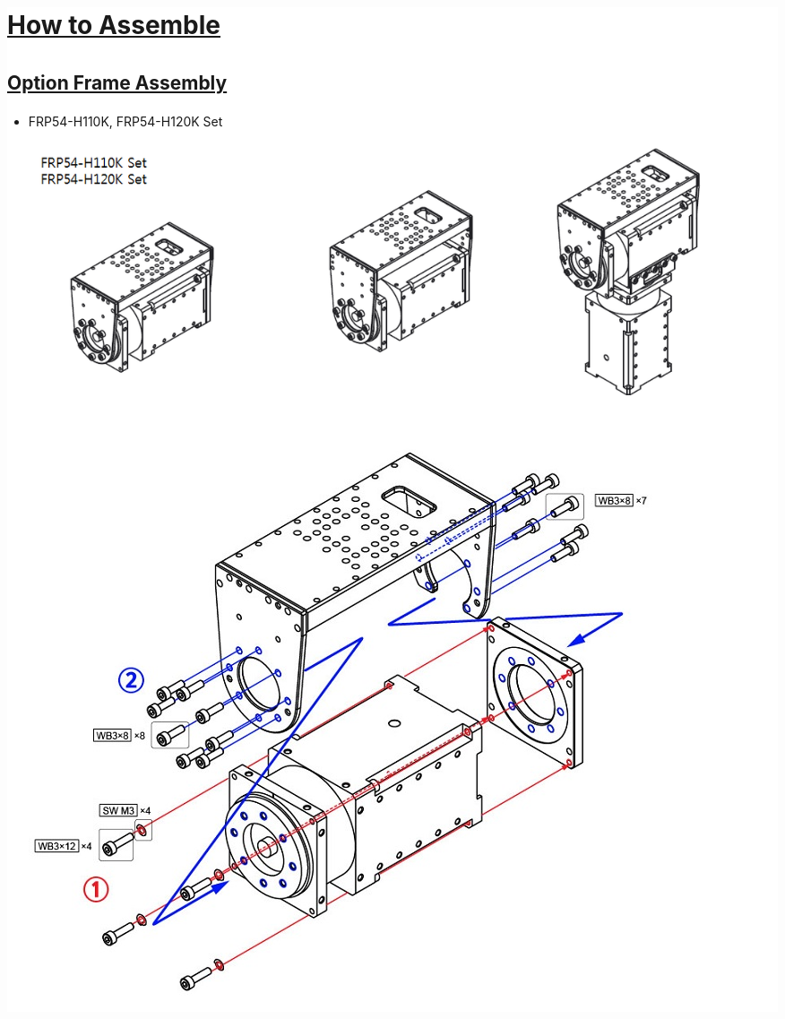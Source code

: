 # [How to Assemble](#how-to-assemble)

## [Option Frame Assembly](#option-frame-assembly)

+ FRP54-H110K, FRP54-H120K Set

  ![](/assets/images/dxl/pro/frp54-h110k-h120k.png)

  ![](/assets/images/dxl/pro/frp54-h110k-assy.jpg)
